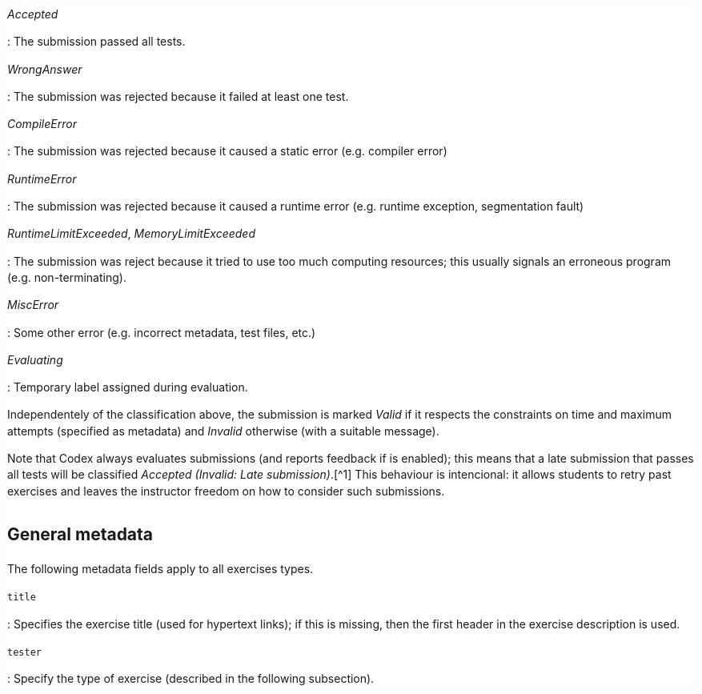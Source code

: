 *Accepted*

:   The submission passed all tests.

*WrongAnswer*

:   The submission was rejected because it failed at least one
test.

*CompileError*

:   The submission was rejected because it caused a static error (e.g.
compiler error)

*RuntimeError*

:     The submission was rejected because it caused a runtime error
      (e.g. runtime exception, segmentation fault)

*RuntimeLimitExceeded*, *MemoryLimitExceeded*

:     The submission was reject because it tried to use too much
      computing resources; this usually signals an erroneous program
      (e.g. non-terminating).

*MiscError*

:     Some other error (e.g. incorrect metadata, test files, etc.)


*Evaluating*

:     Temporary label assigned during evaluation.


Independentely of the classification above, the submission is marked
*Valid* if it respects the constraints on time and maximum attempts
(specified as metadata) and *Invalid* otherwise (with a suitable
message).

Note that Codex always evaluates submissions (and reports feedback if
is enabled); this means that a late submission that passes all tests
will be classified *Accepted (Invalid: Late submission)*.[^1] This
behaviour is intencional: it allows students to retry past exercises
and leaves the instructor freedom on how to consider such submissions.



## General metadata 

The following metadata fields apply to all exercises types.

`title`

:      Specifies the exercise title (used for hypertext links); if
       this is missing, then the first header in the exercise
       description is used.

`tester`

:      Specify the type of exercise (described in the following subsection).
